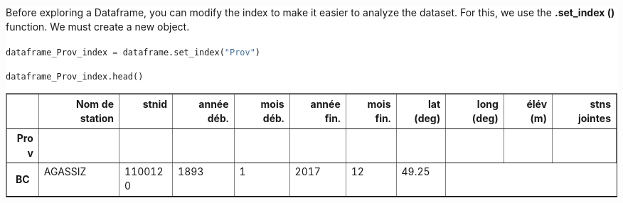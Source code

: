 

Before exploring a Dataframe, you can modify the index to make it easier to analyze the dataset. For this, we use the <b> .set_index () </b> function. We must create a new object.


```python
dataframe_Prov_index = dataframe.set_index("Prov")
```


```python
dataframe_Prov_index.head()
```

<div>
<style scoped>
    .dataframe tbody tr th:only-of-type {
        vertical-align: middle;
    }

    .dataframe tbody tr th {
        vertical-align: top;
    }

    .dataframe thead th {
        text-align: right;
    }
</style>
<table border="1" class="dataframe">
  <thead>
    <tr style="text-align: right;">
      <th></th>
      <th>Nom de station</th>
      <th>stnid</th>
      <th>année déb.</th>
      <th>mois déb.</th>
      <th>année fin.</th>
      <th>mois fin.</th>
      <th>lat (deg)</th>
      <th>long (deg)</th>
      <th>élév (m)</th>
      <th>stns jointes</th>
    </tr>
    <tr>
      <th>Prov</th>
      <th></th>
      <th></th>
      <th></th>
      <th></th>
      <th></th>
      <th></th>
      <th></th>
      <th></th>
      <th></th>
      <th></th>
    </tr>
  </thead>
  <tbody>
    <tr>
      <th>BC</th>
      <td>AGASSIZ</td>
      <td>1100120</td>
      <td>1893</td>
      <td>1</td>
      <td>2017</td>
      <td>12</td>
      <td>49.25</td>
